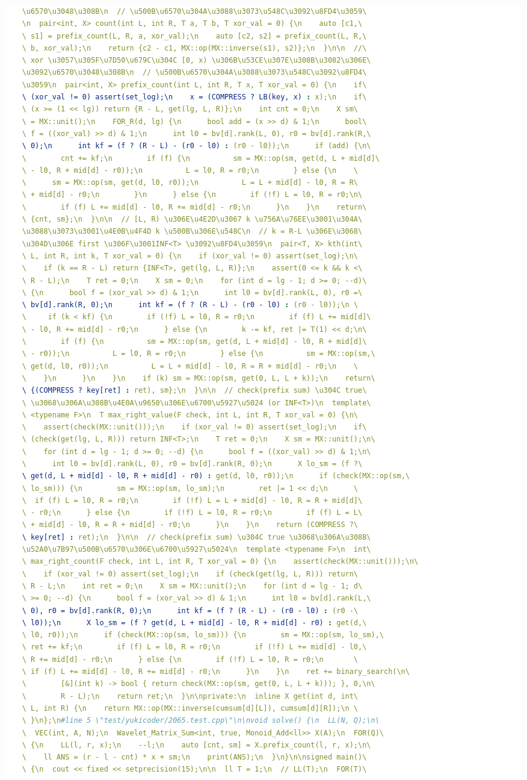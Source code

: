 ```yaml
    \u6570\u3048\u308B\n  // \u500B\u6570\u304A\u3088\u3073\u548C\u3092\u8FD4\u3059\
    \n  pair<int, X> count(int L, int R, T a, T b, T xor_val = 0) {\n    auto [c1,\
    \ s1] = prefix_count(L, R, a, xor_val);\n    auto [c2, s2] = prefix_count(L, R,\
    \ b, xor_val);\n    return {c2 - c1, MX::op(MX::inverse(s1), s2)};\n  }\n\n  //\
    \ xor \u3057\u305F\u7D50\u679C\u304C [0, x) \u306B\u53CE\u307E\u308B\u3082\u306E\
    \u3092\u6570\u3048\u308B\n  // \u500B\u6570\u304A\u3088\u3073\u548C\u3092\u8FD4\
    \u3059\n  pair<int, X> prefix_count(int L, int R, T x, T xor_val = 0) {\n    if\
    \ (xor_val != 0) assert(set_log);\n    x = (COMPRESS ? LB(key, x) : x);\n    if\
    \ (x >= (1 << lg)) return {R - L, get(lg, L, R)};\n    int cnt = 0;\n    X sm\
    \ = MX::unit();\n    FOR_R(d, lg) {\n      bool add = (x >> d) & 1;\n      bool\
    \ f = ((xor_val) >> d) & 1;\n      int l0 = bv[d].rank(L, 0), r0 = bv[d].rank(R,\
    \ 0);\n      int kf = (f ? (R - L) - (r0 - l0) : (r0 - l0));\n      if (add) {\n\
    \        cnt += kf;\n        if (f) {\n          sm = MX::op(sm, get(d, L + mid[d]\
    \ - l0, R + mid[d] - r0));\n          L = l0, R = r0;\n        } else {\n    \
    \      sm = MX::op(sm, get(d, l0, r0));\n          L = L + mid[d] - l0, R = R\
    \ + mid[d] - r0;\n        }\n      } else {\n        if (!f) L = l0, R = r0;\n\
    \        if (f) L += mid[d] - l0, R += mid[d] - r0;\n      }\n    }\n    return\
    \ {cnt, sm};\n  }\n\n  // [L, R) \u306E\u4E2D\u3067 k \u756A\u76EE\u3001\u304A\
    \u3088\u3073\u3001\u4E0B\u4F4D k \u500B\u306E\u548C\n  // k = R-L \u306E\u3068\
    \u304D\u306E first \u306F\u3001INF<T> \u3092\u8FD4\u3059\n  pair<T, X> kth(int\
    \ L, int R, int k, T xor_val = 0) {\n    if (xor_val != 0) assert(set_log);\n\
    \    if (k == R - L) return {INF<T>, get(lg, L, R)};\n    assert(0 <= k && k <\
    \ R - L);\n    T ret = 0;\n    X sm = 0;\n    for (int d = lg - 1; d >= 0; --d)\
    \ {\n      bool f = (xor_val >> d) & 1;\n      int l0 = bv[d].rank(L, 0), r0 =\
    \ bv[d].rank(R, 0);\n      int kf = (f ? (R - L) - (r0 - l0) : (r0 - l0));\n \
    \     if (k < kf) {\n        if (!f) L = l0, R = r0;\n        if (f) L += mid[d]\
    \ - l0, R += mid[d] - r0;\n      } else {\n        k -= kf, ret |= T(1) << d;\n\
    \        if (f) {\n          sm = MX::op(sm, get(d, L + mid[d] - l0, R + mid[d]\
    \ - r0));\n          L = l0, R = r0;\n        } else {\n          sm = MX::op(sm,\
    \ get(d, l0, r0));\n          L = L + mid[d] - l0, R = R + mid[d] - r0;\n    \
    \    }\n      }\n    }\n    if (k) sm = MX::op(sm, get(0, L, L + k));\n    return\
    \ {(COMPRESS ? key[ret] : ret), sm};\n  }\n\n  // check(prefix sum) \u304C true\
    \ \u3068\u306A\u308B\u4E0A\u9650\u306E\u6700\u5927\u5024 (or INF<T>)\n  template\
    \ <typename F>\n  T max_right_value(F check, int L, int R, T xor_val = 0) {\n\
    \    assert(check(MX::unit()));\n    if (xor_val != 0) assert(set_log);\n    if\
    \ (check(get(lg, L, R))) return INF<T>;\n    T ret = 0;\n    X sm = MX::unit();\n\
    \    for (int d = lg - 1; d >= 0; --d) {\n      bool f = ((xor_val) >> d) & 1;\n\
    \      int l0 = bv[d].rank(L, 0), r0 = bv[d].rank(R, 0);\n      X lo_sm = (f ?\
    \ get(d, L + mid[d] - l0, R + mid[d] - r0) : get(d, l0, r0));\n      if (check(MX::op(sm,\
    \ lo_sm))) {\n        sm = MX::op(sm, lo_sm);\n        ret |= 1 << d;\n      \
    \  if (f) L = l0, R = r0;\n        if (!f) L = L + mid[d] - l0, R = R + mid[d]\
    \ - r0;\n      } else {\n        if (!f) L = l0, R = r0;\n        if (f) L = L\
    \ + mid[d] - l0, R = R + mid[d] - r0;\n      }\n    }\n    return (COMPRESS ?\
    \ key[ret] : ret);\n  }\n\n  // check(prefix sum) \u304C true \u3068\u306A\u308B\
    \u52A0\u7B97\u500B\u6570\u306E\u6700\u5927\u5024\n  template <typename F>\n  int\
    \ max_right_count(F check, int L, int R, T xor_val = 0) {\n    assert(check(MX::unit()));\n\
    \    if (xor_val != 0) assert(set_log);\n    if (check(get(lg, L, R))) return\
    \ R - L;\n    int ret = 0;\n    X sm = MX::unit();\n    for (int d = lg - 1; d\
    \ >= 0; --d) {\n      bool f = (xor_val >> d) & 1;\n      int l0 = bv[d].rank(L,\
    \ 0), r0 = bv[d].rank(R, 0);\n      int kf = (f ? (R - L) - (r0 - l0) : (r0 -\
    \ l0));\n      X lo_sm = (f ? get(d, L + mid[d] - l0, R + mid[d] - r0) : get(d,\
    \ l0, r0));\n      if (check(MX::op(sm, lo_sm))) {\n        sm = MX::op(sm, lo_sm),\
    \ ret += kf;\n        if (f) L = l0, R = r0;\n        if (!f) L += mid[d] - l0,\
    \ R += mid[d] - r0;\n      } else {\n        if (!f) L = l0, R = r0;\n       \
    \ if (f) L += mid[d] - l0, R += mid[d] - r0;\n      }\n    }\n    ret += binary_search(\n\
    \        [&](int k) -> bool { return check(MX::op(sm, get(0, L, L + k))); }, 0,\n\
    \        R - L);\n    return ret;\n  }\n\nprivate:\n  inline X get(int d, int\
    \ L, int R) {\n    return MX::op(MX::inverse(cumsum[d][L]), cumsum[d][R]);\n \
    \ }\n};\n#line 5 \"test/yukicoder/2065.test.cpp\"\n\nvoid solve() {\n  LL(N, Q);\n\
    \  VEC(int, A, N);\n  Wavelet_Matrix_Sum<int, true, Monoid_Add<ll>> X(A);\n  FOR(Q)\
    \ {\n    LL(l, r, x);\n    --l;\n    auto [cnt, sm] = X.prefix_count(l, r, x);\n\
    \    ll ANS = (r - l - cnt) * x + sm;\n    print(ANS);\n  }\n}\n\nsigned main()\
    \ {\n  cout << fixed << setprecision(15);\n\n  ll T = 1;\n  // LL(T);\n  FOR(T)\
```